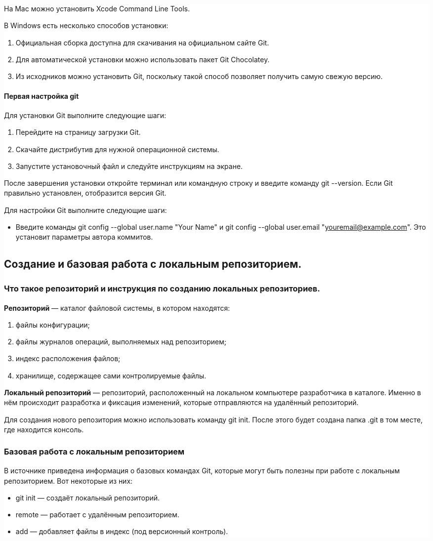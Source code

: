 На Mac можно установить Xcode Command Line Tools.

В Windows есть несколько способов установки:

1. Официальная сборка доступна для скачивания на официальном сайте Git.

2. Для автоматической установки можно использовать пакет Git Chocolatey.

3. Из исходников можно установить Git, поскольку такой способ позволяет получить самую свежую версию.

#### Первая настройка git
Для установки Git выполните следующие шаги:

1. Перейдите на страницу загрузки Git.

2. Скачайте дистрибутив для нужной операционной системы.

3. Запустите установочный файл и следуйте инструкциям на экране.

После завершения установки откройте терминал или командную строку и введите команду git --version. Если Git правильно установлен, отобразится версия Git.

Для настройки Git выполните следующие шаги:

- Введите команды git config --global user.name "Your Name" и git config --global user.email "youremail@example.com". Это установит параметры автора коммитов.

## Создание и базовая работа с локальным репозиторием.

### Что такое репозиторий и инструкция по созданию локальных репозиториев.
**Репозиторий** — каталог файловой системы, в котором находятся:

1. файлы конфигурации;

2. файлы журналов операций, выполняемых над репозиторием;

3. индекс расположения файлов;

4. хранилище, содержащее сами контролируемые файлы.

**Локальный репозиторий** — репозиторий, расположенный на локальном компьютере разработчика в каталоге. Именно в нём происходит разработка и фиксация изменений, которые отправляются на удалённый репозиторий.

Для создания нового репозитория можно использовать команду git init. После этого будет создана папка .git в том месте, где находится консоль.

### Базовая работа с локальным репозиторием
В источнике приведена информация о базовых командах Git, которые могут быть полезны при работе с локальным репозиторием. Вот некоторые из них:

- git init — создаёт локальный репозиторий.

- remote — работает с удалённым репозиторием.

- add — добавляет файлы в индекс (под версионный контроль).
